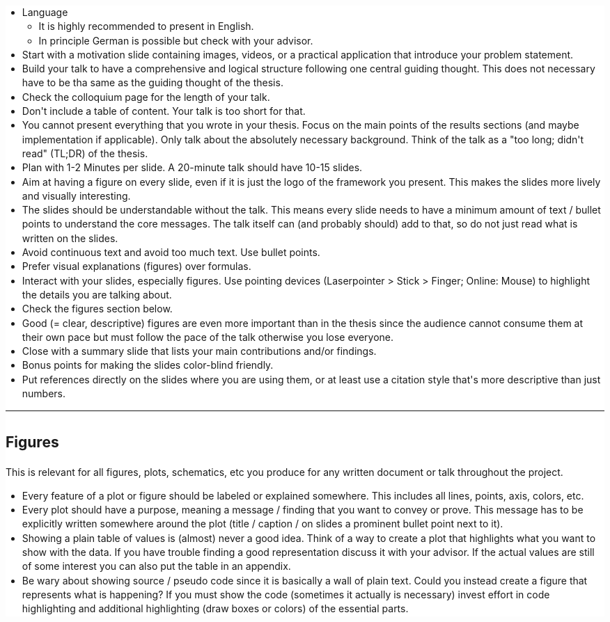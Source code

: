 * Language
    * It is highly recommended to present in English.
    * In principle German is possible but check with your advisor.
* Start with a motivation slide containing images, videos, or a practical application that introduce your problem statement.
* Build your talk to have a comprehensive and logical structure following one central guiding thought. This does not necessary have to be tha same as the guiding thought of the thesis.
* Check the colloquium page for the length of your talk.
* Don't include a table of content. Your talk is too short for that.
* You cannot present everything that you wrote in your thesis. Focus on the main points of the results sections (and maybe implementation if applicable). Only talk about the absolutely necessary background. Think of the talk as a "too long; didn't read" (TL;DR) of the thesis.
* Plan with 1-2 Minutes per slide. A 20-minute talk should have 10-15 slides.
* Aim at having a figure on every slide, even if it is just the logo of the framework you present. This makes the slides more lively and visually interesting.
* The slides should be understandable without the talk. This means every slide needs to have a minimum amount of text / bullet points to understand the core messages. The talk itself can (and probably should) add to that, so do not just read what is written on the slides.
* Avoid continuous text and avoid too much text. Use bullet points.
* Prefer visual explanations (figures) over formulas.
* Interact with your slides, especially figures. Use pointing devices (Laserpointer > Stick > Finger; Online: Mouse) to highlight the details you are talking about.
* Check the figures section below.
* Good (= clear, descriptive) figures are even more important than in the thesis since the audience cannot consume them at their own pace but must follow the pace of the talk otherwise you lose everyone.
* Close with a summary slide that lists your main contributions and/or findings.
* Bonus points for making the slides color-blind friendly.
* Put references directly on the slides where you are using them, or at least use a citation style that's more descriptive than just numbers.

--------------------------------------------------------------------------------

## Figures

This is relevant for all figures, plots, schematics, etc you produce for any written document or talk throughout the project.

* Every feature of a plot or figure should be labeled or explained somewhere. This includes all lines, points, axis, colors, etc.
* Every plot should have a purpose, meaning a message / finding that you want to convey or prove. This message has to be explicitly written somewhere around the plot (title / caption / on slides a prominent bullet point next to it).
* Showing a plain table of values is (almost) never a good idea. Think of a way to create a plot that highlights what you want to show with the data. If you have trouble finding a good representation discuss it with your advisor. If the actual values are still of some interest you can also put the table in an appendix.
* Be wary about showing source / pseudo code since it is basically a wall of plain text. Could you instead create a figure that represents what is happening? If you must show the code (sometimes it actually is necessary) invest effort in code highlighting and additional highlighting (draw boxes or colors) of the essential parts.
